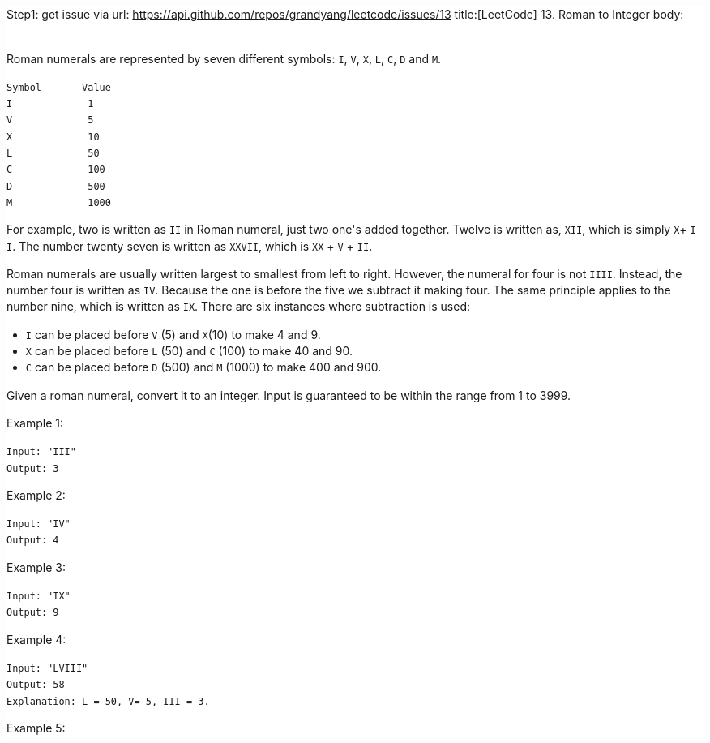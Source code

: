 Step1: get issue via url: https://api.github.com/repos/grandyang/leetcode/issues/13 
 title:[LeetCode] 13. Roman to Integer 
 body:  
  

Roman numerals are represented by seven different symbols: `I`, `V`, `X`, `L`, `C`, `D` and `M`.
    
    
    Symbol       Value
    I             1
    V             5
    X             10
    L             50
    C             100
    D             500
    M             1000

For example, two is written as `II` in Roman numeral, just two one's added together. Twelve is written as, `XII`, which is simply `X`+ `II`. The number twenty seven is written as `XXVII`, which is `XX` + `V` + `II`.

Roman numerals are usually written largest to smallest from left to right. However, the numeral for four is not `IIII`. Instead, the number four is written as `IV`. Because the one is before the five we subtract it making four. The same principle applies to the number nine, which is written as `IX`. There are six instances where subtraction is used:

  * `I` can be placed before `V` (5) and `X`(10) to make 4 and 9. 
  * `X` can be placed before `L` (50) and `C` (100) to make 40 and 90. 
  * `C` can be placed before `D` (500) and `M` (1000) to make 400 and 900.



Given a roman numeral, convert it to an integer. Input is guaranteed to be within the range from 1 to 3999.

Example 1:
    
    
    Input: "III"
    Output: 3

Example 2:
    
    
    Input: "IV"
    Output: 4

Example 3:
    
    
    Input: "IX"
    Output: 9

Example 4:
    
    
    Input: "LVIII"
    Output: 58
    Explanation: L = 50, V= 5, III = 3.
    

Example 5:
    